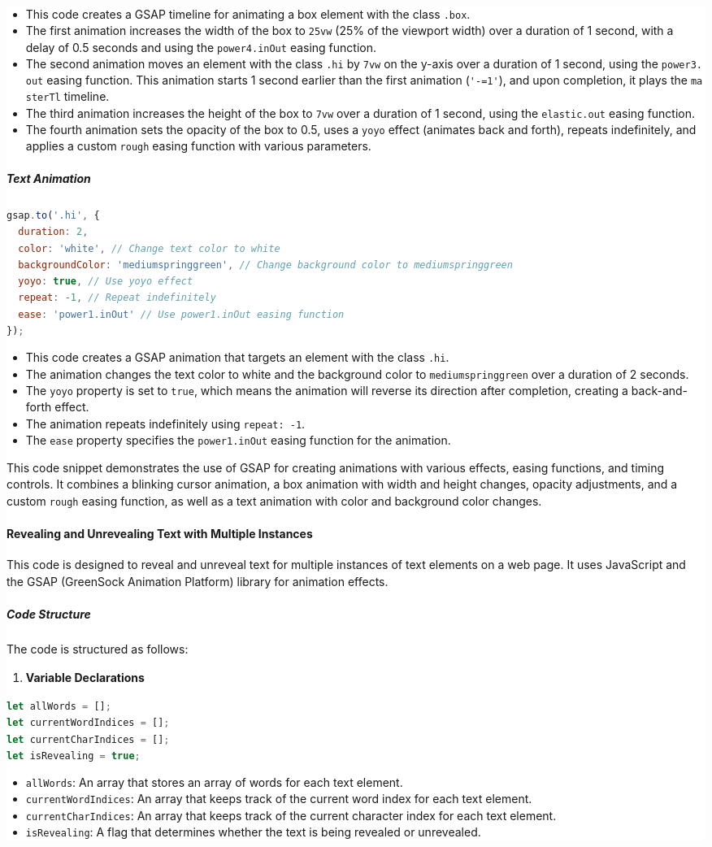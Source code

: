 - This code creates a GSAP timeline for animating a box element with the class `.box`.
- The first animation increases the width of the box to `25vw` (25% of the viewport width) over a duration of 1 second, with a delay of 0.5 seconds and using the `power4.inOut` easing function.
- The second animation moves an element with the class `.hi` by `7vw` on the y-axis over a duration of 1 second, using the `power3.out` easing function. This animation starts 1 second earlier than the first animation (`'-=1'`), and upon completion, it plays the `masterTl` timeline.
- The third animation increases the height of the box to `7vw` over a duration of 1 second, using the `elastic.out` easing function.
- The fourth animation sets the opacity of the box to 0.5, uses a `yoyo` effect (animates back and forth), repeats indefinitely, and applies a custom `rough` easing function with various parameters.

##### Text Animation

```javascript
gsap.to('.hi', {
  duration: 2,
  color: 'white', // Change text color to white
  backgroundColor: 'mediumspringgreen', // Change background color to mediumspringgreen
  yoyo: true, // Use yoyo effect
  repeat: -1, // Repeat indefinitely
  ease: 'power1.inOut' // Use power1.inOut easing function
});
```

- This code creates a GSAP animation that targets an element with the class `.hi`.
- The animation changes the text color to white and the background color to `mediumspringgreen` over a duration of 2 seconds.
- The `yoyo` property is set to `true`, which means the animation will reverse its direction after completion, creating a back-and-forth effect.
- The animation repeats indefinitely using `repeat: -1`.
- The `ease` property specifies the `power1.inOut` easing function for the animation.

This code snippet demonstrates the use of GSAP for creating animations with various effects, easing functions, and timing controls. It combines a blinking cursor animation, a box animation with width and height changes, opacity adjustments, and a custom `rough` easing function, as well as a text animation with color and background color changes.

#### Revealing and Unrevealing Text with Multiple Instances

This code is designed to reveal and unreveal text for multiple instances of text elements on a web page. It uses JavaScript and the GSAP (GreenSock Animation Platform) library for animation effects.

##### Code Structure

The code is structured as follows:

1. **Variable Declarations**

```javascript
let allWords = [];
let currentWordIndices = [];
let currentCharIndices = [];
let isRevealing = true;
```

- `allWords`: An array that stores an array of words for each text element.
- `currentWordIndices`: An array that keeps track of the current word index for each text element.
- `currentCharIndices`: An array that keeps track of the current character index for each text element.
- `isRevealing`: A flag that determines whether the text is being revealed or unrevealed.
